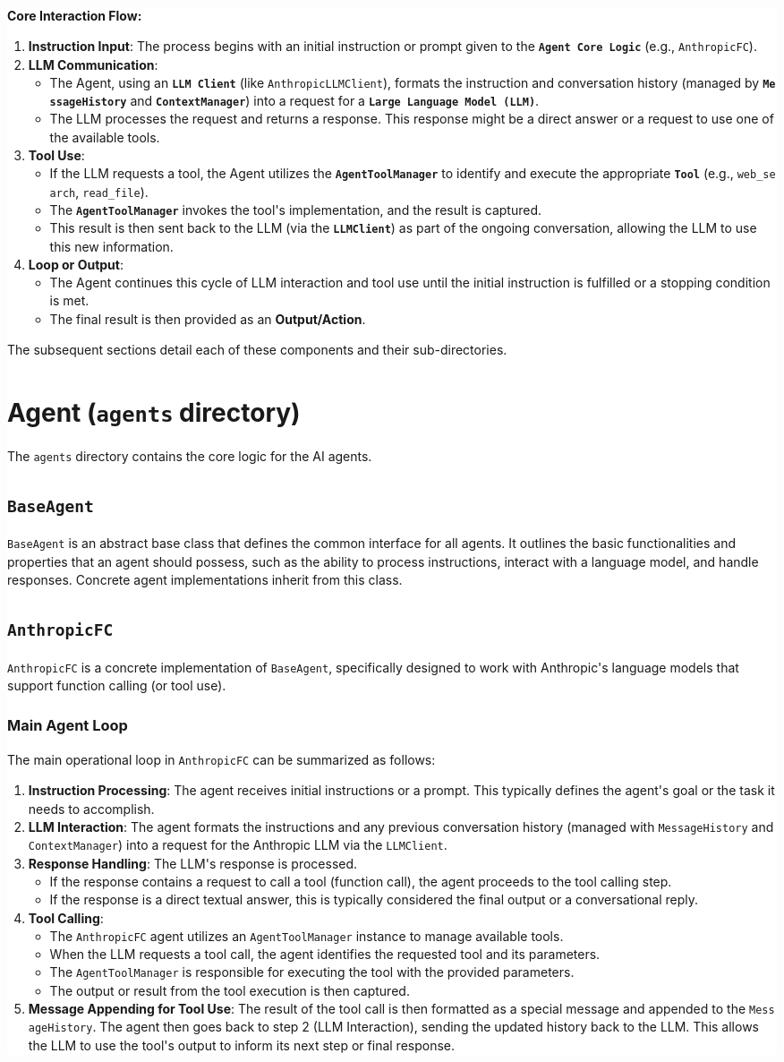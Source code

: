 **Core Interaction Flow:**

1.  **Instruction Input**: The process begins with an initial instruction or prompt given to the **`Agent Core Logic`** (e.g., `AnthropicFC`).
2.  **LLM Communication**:
    *   The Agent, using an **`LLM Client`** (like `AnthropicLLMClient`), formats the instruction and conversation history (managed by **`MessageHistory`** and **`ContextManager`**) into a request for a **`Large Language Model (LLM)`**.
    *   The LLM processes the request and returns a response. This response might be a direct answer or a request to use one of the available tools.
3.  **Tool Use**:
    *   If the LLM requests a tool, the Agent utilizes the **`AgentToolManager`** to identify and execute the appropriate **`Tool`** (e.g., `web_search`, `read_file`).
    *   The **`AgentToolManager`** invokes the tool's implementation, and the result is captured.
    *   This result is then sent back to the LLM (via the **`LLMClient`**) as part of the ongoing conversation, allowing the LLM to use this new information.
4.  **Loop or Output**:
    *   The Agent continues this cycle of LLM interaction and tool use until the initial instruction is fulfilled or a stopping condition is met.
    *   The final result is then provided as an **Output/Action**.

The subsequent sections detail each of these components and their sub-directories.

# Agent (`agents` directory)

The `agents` directory contains the core logic for the AI agents.

## `BaseAgent`

`BaseAgent` is an abstract base class that defines the common interface for all agents. It outlines the basic functionalities and properties that an agent should possess, such as the ability to process instructions, interact with a language model, and handle responses. Concrete agent implementations inherit from this class.

## `AnthropicFC`

`AnthropicFC` is a concrete implementation of `BaseAgent`, specifically designed to work with Anthropic's language models that support function calling (or tool use).

### Main Agent Loop

The main operational loop in `AnthropicFC` can be summarized as follows:

1.  **Instruction Processing**: The agent receives initial instructions or a prompt. This typically defines the agent's goal or the task it needs to accomplish.
2.  **LLM Interaction**: The agent formats the instructions and any previous conversation history (managed with `MessageHistory` and `ContextManager`) into a request for the Anthropic LLM via the `LLMClient`.
3.  **Response Handling**: The LLM's response is processed.
    *   If the response contains a request to call a tool (function call), the agent proceeds to the tool calling step.
    *   If the response is a direct textual answer, this is typically considered the final output or a conversational reply.
4.  **Tool Calling**:
    *   The `AnthropicFC` agent utilizes an `AgentToolManager` instance to manage available tools.
    *   When the LLM requests a tool call, the agent identifies the requested tool and its parameters.
    *   The `AgentToolManager` is responsible for executing the tool with the provided parameters.
    *   The output or result from the tool execution is then captured.
5.  **Message Appending for Tool Use**: The result of the tool call is then formatted as a special message and appended to the `MessageHistory`. The agent then goes back to step 2 (LLM Interaction), sending the updated history back to the LLM. This allows the LLM to use the tool's output to inform its next step or final response.
